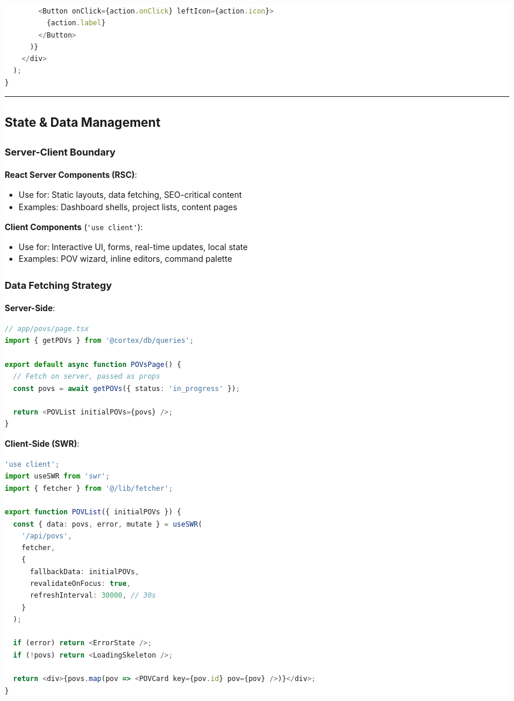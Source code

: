 ```typescript
        <Button onClick={action.onClick} leftIcon={action.icon}>
          {action.label}
        </Button>
      )}
    </div>
  );
}
```

---

## State & Data Management

### Server-Client Boundary

**React Server Components (RSC)**:
- Use for: Static layouts, data fetching, SEO-critical content
- Examples: Dashboard shells, project lists, content pages

**Client Components** (`'use client'`):
- Use for: Interactive UI, forms, real-time updates, local state
- Examples: POV wizard, inline editors, command palette

### Data Fetching Strategy

**Server-Side**:
```typescript
// app/povs/page.tsx
import { getPOVs } from '@cortex/db/queries';

export default async function POVsPage() {
  // Fetch on server, passed as props
  const povs = await getPOVs({ status: 'in_progress' });

  return <POVList initialPOVs={povs} />;
}
```

**Client-Side (SWR)**:
```typescript
'use client';
import useSWR from 'swr';
import { fetcher } from '@/lib/fetcher';

export function POVList({ initialPOVs }) {
  const { data: povs, error, mutate } = useSWR(
    '/api/povs',
    fetcher,
    {
      fallbackData: initialPOVs,
      revalidateOnFocus: true,
      refreshInterval: 30000, // 30s
    }
  );

  if (error) return <ErrorState />;
  if (!povs) return <LoadingSkeleton />;

  return <div>{povs.map(pov => <POVCard key={pov.id} pov={pov} />)}</div>;
}
```
